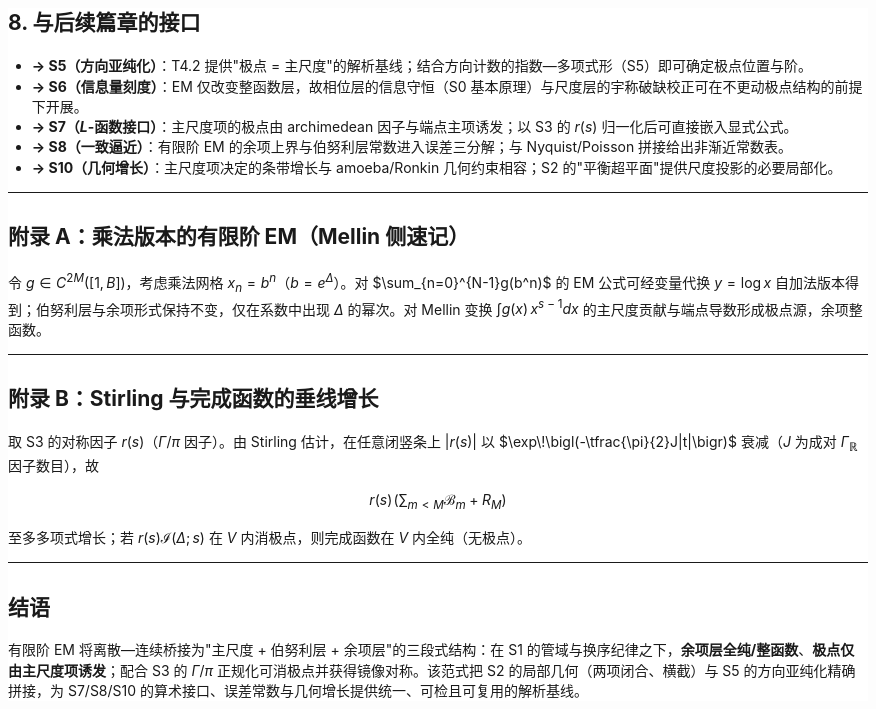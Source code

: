 ## 8. 与后续篇章的接口

* **→ S5（方向亚纯化）**：T4.2 提供"极点 = 主尺度"的解析基线；结合方向计数的指数—多项式形（S5）即可确定极点位置与阶。
* **→ S6（信息量刻度）**：EM 仅改变整函数层，故相位层的信息守恒（S0 基本原理）与尺度层的宇称破缺校正可在不更动极点结构的前提下开展。
* **→ S7（$L$-函数接口）**：主尺度项的极点由 archimedean 因子与端点主项诱发；以 S3 的 $r(s)$ 归一化后可直接嵌入显式公式。
* **→ S8（一致逼近）**：有限阶 EM 的余项上界与伯努利层常数进入误差三分解；与 Nyquist/Poisson 拼接给出非渐近常数表。
* **→ S10（几何增长）**：主尺度项决定的条带增长与 amoeba/Ronkin 几何约束相容；S2 的"平衡超平面"提供尺度投影的必要局部化。

---

## 附录 A：乘法版本的有限阶 EM（Mellin 侧速记）

令 $g\in C^{2M}([1,B])$，考虑乘法网格 $x_n=b^n$（$b=e^{\Delta}$）。对 $\sum_{n=0}^{N-1}g(b^n)$ 的 EM 公式可经变量代换 $y=\log x$ 自加法版本得到；伯努利层与余项形式保持不变，仅在系数中出现 $\Delta$ 的幂次。对 Mellin 变换 $\int g(x)\,x^{s-1}dx$ 的主尺度贡献与端点导数形成极点源，余项整函数。

---

## 附录 B：Stirling 与完成函数的垂线增长

取 S3 的对称因子 $r(s)$（$\Gamma/\pi$ 因子）。由 Stirling 估计，在任意闭竖条上 $|r(s)|$ 以 $\exp\!\bigl(-\tfrac{\pi}{2}J|t|\bigr)$ 衰减（$J$ 为成对 $\Gamma_{\mathbb R}$ 因子数目），故

$$
r(s)\!\left(\sum_{m<M}\mathcal B_m+R_M\right)
$$

至多多项式增长；若 $r(s)\mathcal I(\Delta;s)$ 在 $V$ 内消极点，则完成函数在 $V$ 内全纯（无极点）。

---

## 结语

有限阶 EM 将离散—连续桥接为"主尺度 + 伯努利层 + 余项层"的三段式结构：在 S1 的管域与换序纪律之下，**余项层全纯/整函数**、**极点仅由主尺度项诱发**；配合 S3 的 $\Gamma/\pi$ 正规化可消极点并获得镜像对称。该范式把 S2 的局部几何（两项闭合、横截）与 S5 的方向亚纯化精确拼接，为 S7/S8/S10 的算术接口、误差常数与几何增长提供统一、可检且可复用的解析基线。
